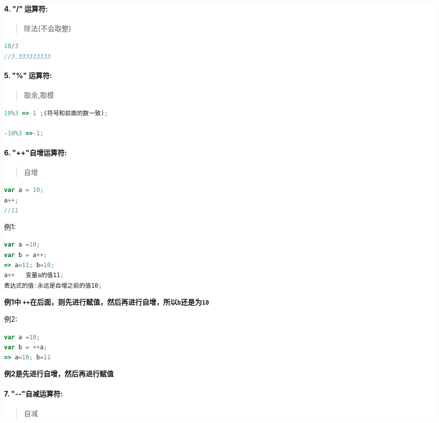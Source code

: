 

#### 4. "/" 运算符:

> 除法(不会取整)

```javascript
10/3
//3.333333333
```



#### 5. "%" 运算符:

> 取余,取模

```javascript
10%3 => 1 ;(符号和前面的数一致);

-10%3 =>-1;
```



#### 6. "++"自增运算符:

> 自增

```javascript
var a = 10;
a++;
//11
```

例1:

```javascript
var a =10;
var b = a++;
=> a=11; b=10; 
a++   变量a的值11;
表达式的值:永远是自增之前的值10;
```

**例1中 `++`在后面，则先进行赋值，然后再进行自增，所以`b`还是为`10`**

例2:

```javascript
var a =10;
var b = ++a;
=> a=10; b=11
```

**例2是先进行自增，然后再进行赋值**



#### 7. "--"自减运算符:

> 自减

